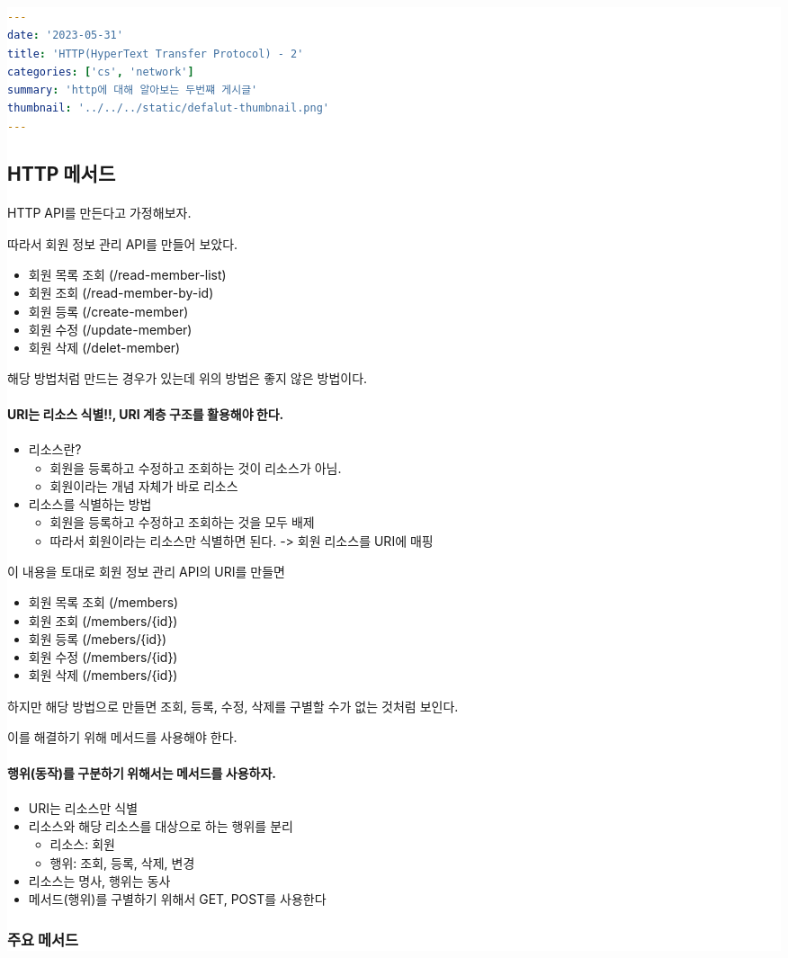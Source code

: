 ```yaml
---
date: '2023-05-31'
title: 'HTTP(HyperText Transfer Protocol) - 2'
categories: ['cs', 'network']
summary: 'http에 대해 알아보는 두번쨰 게시글'
thumbnail: '../../../static/defalut-thumbnail.png'
---
```


## HTTP 메서드

HTTP API를 만든다고 가정해보자.

따라서 회원 정보 관리 API를 만들어 보았다.

- 회원 목록 조회 (/read-member-list)
- 회원 조회 (/read-member-by-id)
- 회원 등록 (/create-member)
- 회원 수정 (/update-member)
- 회원 삭제 (/delet-member)

해당 방법처럼 만드는 경우가 있는데 위의 방법은 좋지 않은 방법이다.

#### URI는 리소스 식별!!, URI 계층 구조를 활용해야 한다.

- 리소스란?
  - 회원을 등록하고 수정하고 조회하는 것이 리소스가 아님.
  - 회원이라는 개념 자체가 바로 리소스
- 리소스를 식별하는 방법
  - 회원을 등록하고 수정하고 조회하는 것을 모두 배제
  - 따라서 회원이라는 리소스만 식별하면 된다. -> 회원 리소스를 URI에 매핑

이 내용을 토대로 회원 정보 관리 API의 URI를 만들면

- 회원 목록 조회 (/members)
- 회원 조회 (/members/{id})
- 회원 등록 (/mebers/{id})
- 회원 수정 (/members/{id})
- 회원 삭제 (/members/{id})

하지만 해당 방법으로 만들면 조회, 등록, 수정, 삭제를 구별할 수가 없는 것처럼 보인다.

이를 해결하기 위해 메서드를 사용해야 한다.

#### 행위(동작)를 구분하기 위해서는 메서드를 사용하자.

- URI는 리소스만 식별
- 리소스와 해당 리소스를 대상으로 하는 행위를 분리
  - 리소스: 회원
  - 행위: 조회, 등록, 삭제, 변경
- 리소스는 명사, 행위는 동사
- 메서드(행위)를 구별하기 위해서 GET, POST를 사용한다

### 주요 메서드
